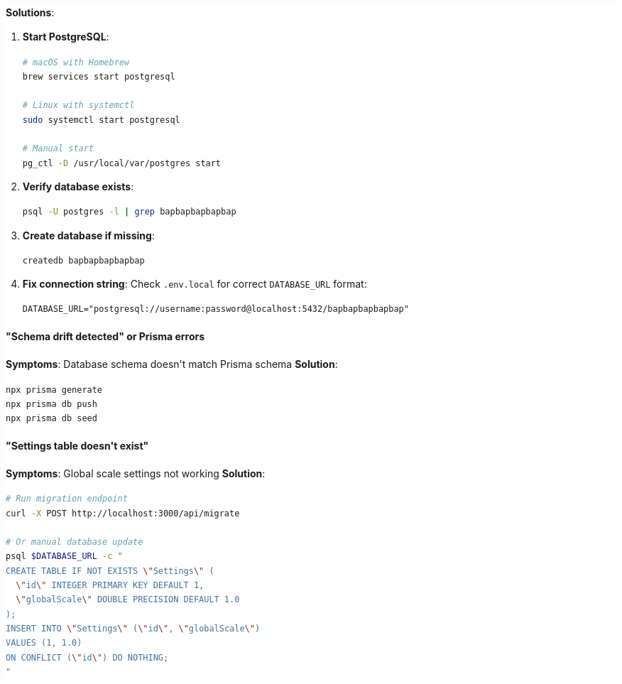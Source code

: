 **Solutions**:
1. **Start PostgreSQL**:
   ```bash
   # macOS with Homebrew
   brew services start postgresql
   
   # Linux with systemctl
   sudo systemctl start postgresql
   
   # Manual start
   pg_ctl -D /usr/local/var/postgres start
   ```

2. **Verify database exists**:
   ```bash
   psql -U postgres -l | grep bapbapbapbapbap
   ```

3. **Create database if missing**:
   ```bash
   createdb bapbapbapbapbap
   ```

4. **Fix connection string**:
   Check `.env.local` for correct `DATABASE_URL` format:
   ```env
   DATABASE_URL="postgresql://username:password@localhost:5432/bapbapbapbapbap"
   ```

#### "Schema drift detected" or Prisma errors
**Symptoms**: Database schema doesn't match Prisma schema
**Solution**:
```bash
npx prisma generate
npx prisma db push
npx prisma db seed
```

#### "Settings table doesn't exist"
**Symptoms**: Global scale settings not working
**Solution**:
```bash
# Run migration endpoint
curl -X POST http://localhost:3000/api/migrate

# Or manual database update
psql $DATABASE_URL -c "
CREATE TABLE IF NOT EXISTS \"Settings\" (
  \"id\" INTEGER PRIMARY KEY DEFAULT 1,
  \"globalScale\" DOUBLE PRECISION DEFAULT 1.0
);
INSERT INTO \"Settings\" (\"id\", \"globalScale\") 
VALUES (1, 1.0) 
ON CONFLICT (\"id\") DO NOTHING;
"
```
